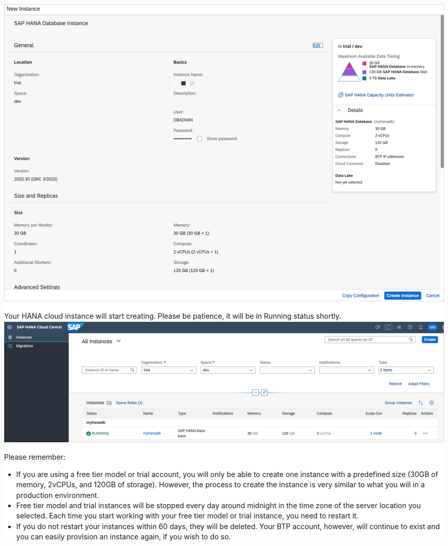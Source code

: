   ![BTP Cockpit](images/img-1.13.png)

  Your HANA cloud instance will start creating. Please be patience, it will be in Running status shortly. 
  ![BTP Cockpit](images/img-1.14.png)

  Please remember: 
  * If you are using a free tier model or trial account, you will only be able to create one instance with a predefined size (30GB of memory, 2vCPUs, and 120GB of storage). However, the process to create the instance is very similar to what you will in a production environment.
  * Free tier model and trial instances will be stopped every day around midnight in the time zone of the server location you selected. Each time you start working with your free tier model or trial instance, you need to restart it.
  * If you do not restart your instances within 60 days, they will be deleted. Your BTP account, however, will continue to exist and you can easily provision an instance again, if you wish to do so.
